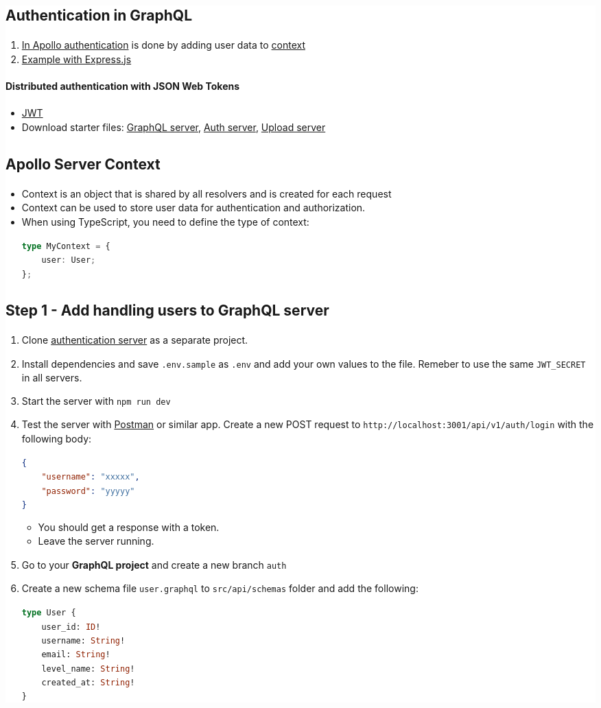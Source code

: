 ## Authentication in GraphQL

1. [In Apollo authentication](https://www.apollographql.com/docs/apollo-server/security/authentication/) is done by adding user data to [context](https://www.apollographql.com/docs/apollo-server/data/resolvers/#the-contextvalue-argument)
2. [Example with Express.js](https://www.apollographql.com/docs/apollo-server/api/express-middleware/#context)

#### Distributed authentication with JSON Web Tokens
- [JWT](https://jwt.io/introduction)
- Download starter files: [GraphQL server](https://github.com/ilkkamtk/SSSF-graphql-auth-starter), [Auth server](https://github.com/ilkkamtk/SSSF-auth-server-starter), [Upload server](https://github.com/ilkkamtk/SSSF-upload-server-starter)


## Apollo Server Context
- Context is an object that is shared by all resolvers and is created for each request
- Context can be used to store user data for authentication and authorization.
- When using TypeScript, you need to define the type of context:
    ```typescript
    type MyContext = {
        user: User;
    };
    ```


## Step 1 - Add handling users to GraphQL server
1. Clone [authentication server](https://github.com/ilkkamtk/hybrid-auth-server.git) as a separate project.
2. Install dependencies and save `.env.sample` as `.env` and add your own values to the file. Remeber to use the same `JWT_SECRET` in all servers.
3. Start the server with `npm run dev`
4. Test the server with [Postman](https://www.postman.com/) or similar app. Create a new POST request to `http://localhost:3001/api/v1/auth/login` with the following body:
    ```json
    {
        "username": "xxxxx",
        "password": "yyyyy"
    }
    ```
    - You should get a response with a token.
    - Leave the server running.

5. Go to your **GraphQL project** and create a new branch `auth`
6. Create a new schema file `user.graphql` to `src/api/schemas` folder and add the following: 
    ```graphql
    type User {
        user_id: ID!
        username: String!
        email: String!
        level_name: String!
        created_at: String!
    }
    ```
